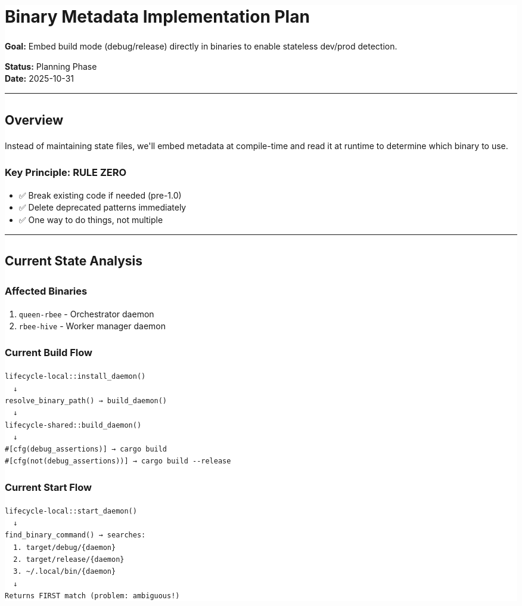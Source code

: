 # Binary Metadata Implementation Plan

**Goal:** Embed build mode (debug/release) directly in binaries to enable stateless dev/prod detection.

**Status:** Planning Phase  
**Date:** 2025-10-31

---

## Overview

Instead of maintaining state files, we'll embed metadata at compile-time and read it at runtime to determine which binary to use.

### **Key Principle: RULE ZERO**
- ✅ Break existing code if needed (pre-1.0)
- ✅ Delete deprecated patterns immediately
- ✅ One way to do things, not multiple

---

## Current State Analysis

### **Affected Binaries**
1. `queen-rbee` - Orchestrator daemon
2. `rbee-hive` - Worker manager daemon

### **Current Build Flow**
```
lifecycle-local::install_daemon()
  ↓
resolve_binary_path() → build_daemon()
  ↓
lifecycle-shared::build_daemon()
  ↓
#[cfg(debug_assertions)] → cargo build
#[cfg(not(debug_assertions))] → cargo build --release
```

### **Current Start Flow**
```
lifecycle-local::start_daemon()
  ↓
find_binary_command() → searches:
  1. target/debug/{daemon}
  2. target/release/{daemon}
  3. ~/.local/bin/{daemon}
  ↓
Returns FIRST match (problem: ambiguous!)
```
